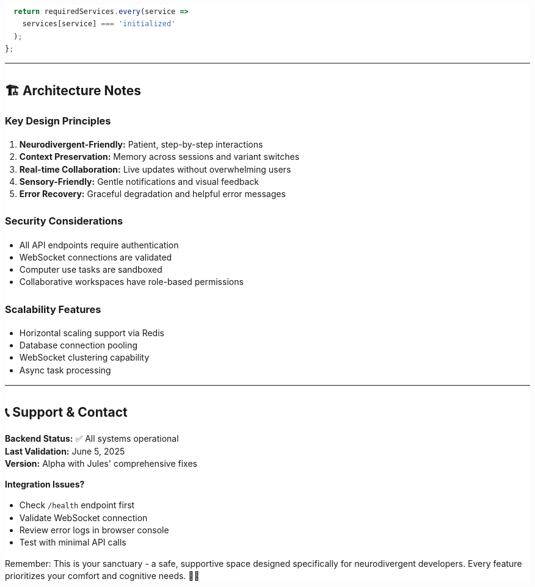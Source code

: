 ```javascript
  return requiredServices.every(service => 
    services[service] === 'initialized'
  );
};
```

---

## 🏗️ **Architecture Notes**

### **Key Design Principles**
1. **Neurodivergent-Friendly:** Patient, step-by-step interactions
2. **Context Preservation:** Memory across sessions and variant switches
3. **Real-time Collaboration:** Live updates without overwhelming users
4. **Sensory-Friendly:** Gentle notifications and visual feedback
5. **Error Recovery:** Graceful degradation and helpful error messages

### **Security Considerations**
- All API endpoints require authentication
- WebSocket connections are validated
- Computer use tasks are sandboxed
- Collaborative workspaces have role-based permissions

### **Scalability Features**
- Horizontal scaling support via Redis
- Database connection pooling
- WebSocket clustering capability
- Async task processing

---

## 📞 **Support & Contact**

**Backend Status:** ✅ All systems operational  
**Last Validation:** June 5, 2025  
**Version:** Alpha with Jules' comprehensive fixes

**Integration Issues?**
- Check `/health` endpoint first
- Validate WebSocket connection
- Review error logs in browser console
- Test with minimal API calls

Remember: This is your sanctuary - a safe, supportive space designed specifically for neurodivergent developers. Every feature prioritizes your comfort and cognitive needs. 🏰💜
